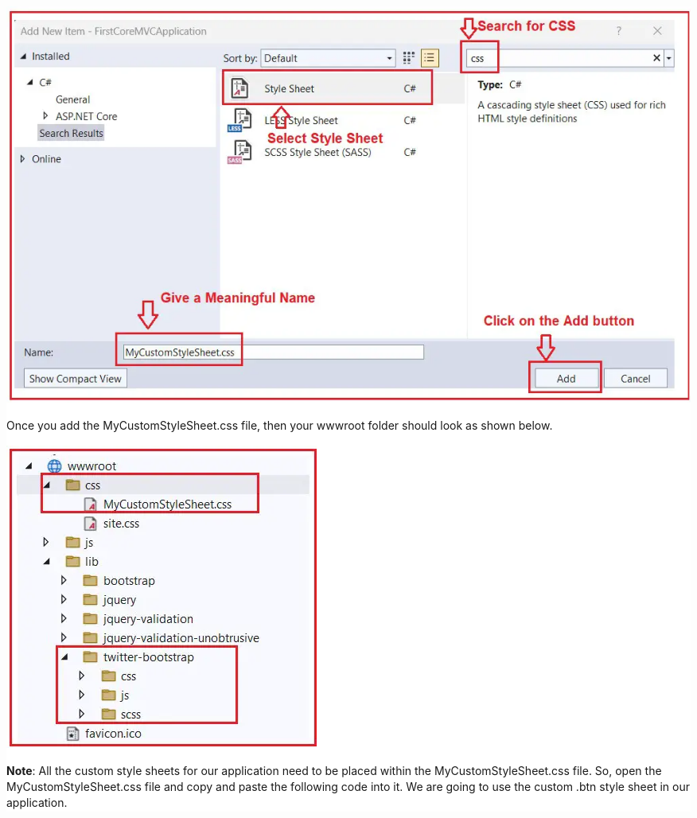 ![createstyle](assets/Creating-a-Custom-Style-Sheet-in-ASP.NET-Core-MVC-Application.webp)

Once you add the MyCustomStyleSheet.css file, then your wwwroot folder should look as shown below.

![result](assets/How-to-Use-Bootstrap-in-ASP.NET-Core-MVC-Application.webp)

**Note**: All the custom style sheets for our application need to be placed within the MyCustomStyleSheet.css file. So, open the MyCustomStyleSheet.css file and copy and paste the following code into it. We are going to use the custom .btn style sheet in our application.
